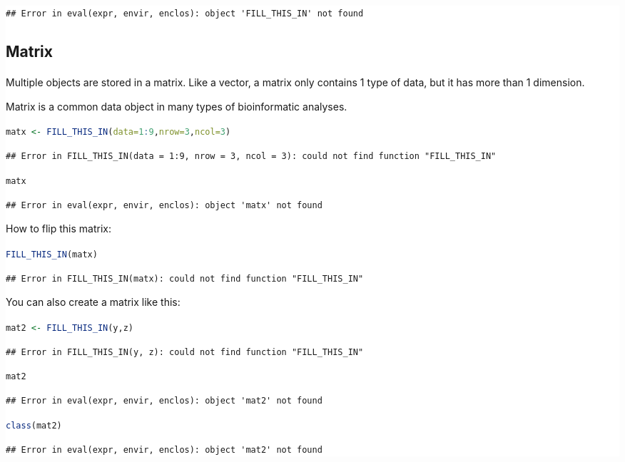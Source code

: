 ```
## Error in eval(expr, envir, enclos): object 'FILL_THIS_IN' not found
```

## Matrix

Multiple objects are stored in a matrix. Like a vector, a matrix only contains 1 type of data, but it has more than 1 dimension.

Matrix is a common data object in many types of bioinformatic analyses.


```r
matx <- FILL_THIS_IN(data=1:9,nrow=3,ncol=3)
```

```
## Error in FILL_THIS_IN(data = 1:9, nrow = 3, ncol = 3): could not find function "FILL_THIS_IN"
```

```r
matx
```

```
## Error in eval(expr, envir, enclos): object 'matx' not found
```
How to flip this matrix:


```r
FILL_THIS_IN(matx)
```

```
## Error in FILL_THIS_IN(matx): could not find function "FILL_THIS_IN"
```
You can also create a matrix like this:


```r
mat2 <- FILL_THIS_IN(y,z)
```

```
## Error in FILL_THIS_IN(y, z): could not find function "FILL_THIS_IN"
```

```r
mat2
```

```
## Error in eval(expr, envir, enclos): object 'mat2' not found
```

```r
class(mat2)
```

```
## Error in eval(expr, envir, enclos): object 'mat2' not found
```
